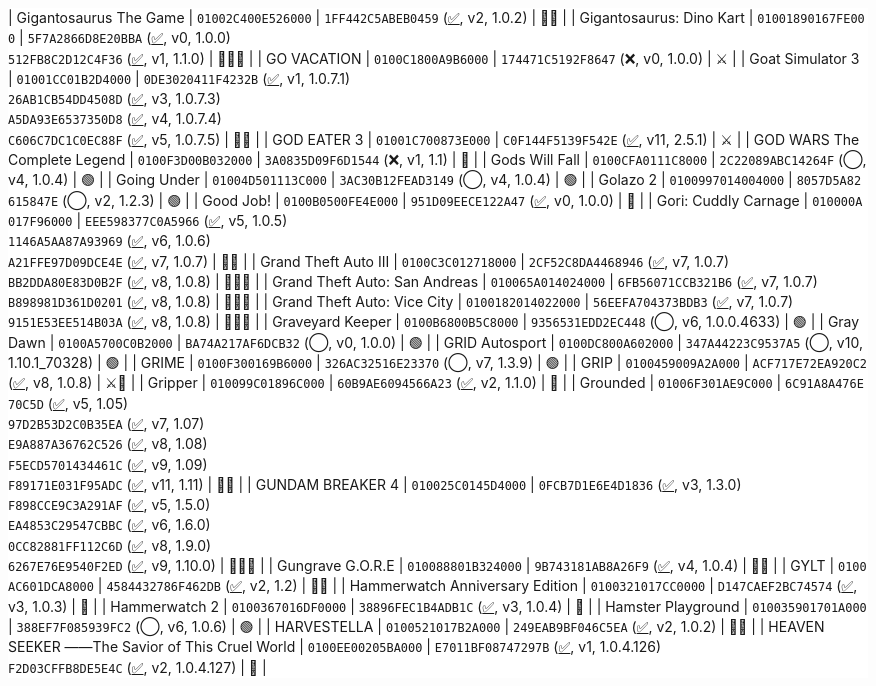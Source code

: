| Gigantosaurus The Game | `01002C400E526000` | `1FF442C5ABEB0459` ([✅](SaltySD/plugins/FPSLocker/patches/01002C400E526000/1FF442C5ABEB0459.yaml), v2, 1.0.2) | 🔐📏 |
| Gigantosaurus: Dino Kart | `01001890167FE000` | `5F7A2866D8E20BBA` ([✅](SaltySD/plugins/FPSLocker/patches/01001890167FE000/5F7A2866D8E20BBA.yaml), v0, 1.0.0) <br> `512FB8C2D12C4F36` ([✅](SaltySD/plugins/FPSLocker/patches/01001890167FE000/512FB8C2D12C4F36.yaml), v1, 1.1.0) | 🔐📏🔧 |
| GO VACATION | `0100C1800A9B6000` | `174471C5192F8647` (❌, v0, 1.0.0) | ⚔️ |
| Goat Simulator 3 | `01001CC01B2D4000` | `0DE3020411F4232B` ([✅](SaltySD/plugins/FPSLocker/patches/01001CC01B2D4000/0DE3020411F4232B.yaml), v1, 1.0.7.1) <br> `26AB1CB54DD4508D` ([✅](SaltySD/plugins/FPSLocker/patches/01001CC01B2D4000/26AB1CB54DD4508D.yaml), v3, 1.0.7.3) <br> `A5DA93E6537350D8` ([✅](SaltySD/plugins/FPSLocker/patches/01001CC01B2D4000/A5DA93E6537350D8.yaml), v4, 1.0.7.4) <br> `C606C7DC1C0EC88F` ([✅](SaltySD/plugins/FPSLocker/patches/01001CC01B2D4000/C606C7DC1C0EC88F.yaml), v5, 1.0.7.5) | 📏🔧 |
| GOD EATER 3 | `01001C700873E000` | `C0F144F5139F542E` ([✅](SaltySD/plugins/FPSLocker/patches/01001C700873E000/C0F144F5139F542E.yaml), v11, 2.5.1) | ⚔️ |
| GOD WARS The Complete Legend | `0100F3D00B032000` | `3A0835D09F6D1544` (❌, v1, 1.1) | 🏃 |
| Gods Will Fall | `0100CFA0111C8000` | `2C22089ABC14264F` (◯, v4, 1.0.4) | 🟢 |
| Going Under | `01004D501113C000` | `3AC30B12FEAD3149` (◯, v4, 1.0.4) | 🟢 |
| Golazo 2 | `0100997014004000` | `8057D5A82615847E` (◯, v2, 1.2.3) | 🟢 |
| Good Job! | `0100B0500FE4E000` | `951D09EECE122A47` ([✅](SaltySD/plugins/FPSLocker/patches/0100B0500FE4E000/951D09EECE122A47.yaml), v0, 1.0.0) | 🛑 |
| Gori: Cuddly Carnage | `010000A017F96000` | `EEE598377C0A5966` ([✅](SaltySD/plugins/FPSLocker/patches/010000A017F96000/EEE598377C0A5966.yaml), v5, 1.0.5) <br> `1146A5AA87A93969` ([✅](SaltySD/plugins/FPSLocker/patches/010000A017F96000/1146A5AA87A93969.yaml), v6, 1.0.6) <br> `A21FFE97D09DCE4E` ([✅](SaltySD/plugins/FPSLocker/patches/010000A017F96000/A21FFE97D09DCE4E.yaml), v7, 1.0.7) | 📏🔧 |
| Grand Theft Auto III | `0100C3C012718000` | `2CF52C8DA4468946` ([✅](SaltySD/plugins/FPSLocker/patches/0100C3C012718000/2CF52C8DA4468946.yaml), v7, 1.0.7) <br> `BB2DDA80E83D0B2F` ([✅](SaltySD/plugins/FPSLocker/patches/0100C3C012718000/BB2DDA80E83D0B2F.yaml), v8, 1.0.8) | 🔐📏🔧 |
| Grand Theft Auto: San Andreas | `010065A014024000` | `6FB56071CCB321B6` ([✅](SaltySD/plugins/FPSLocker/patches/010065A014024000/6FB56071CCB321B6.yaml), v7, 1.0.7) <br> `B898981D361D0201` ([✅](SaltySD/plugins/FPSLocker/patches/010065A014024000/B898981D361D0201.yaml), v8, 1.0.8) | 🔐📏🔧 |
| Grand Theft Auto: Vice City | `0100182014022000` | `56EEFA704373BDB3` ([✅](SaltySD/plugins/FPSLocker/patches/0100182014022000/56EEFA704373BDB3.yaml), v7, 1.0.7) <br> `9151E53EE514B03A` ([✅](SaltySD/plugins/FPSLocker/patches/0100182014022000/9151E53EE514B03A.yaml), v8, 1.0.8) | 🔐📏🔧 |
| Graveyard Keeper | `0100B6800B5C8000` | `9356531EDD2EC448` (◯, v6, 1.0.0.4633) | 🟢 |
| Gray Dawn | `0100A5700C0B2000` | `BA74A217AF6DCB32` (◯, v0, 1.0.0) | 🟢 |
| GRID Autosport | `0100DC800A602000` | `347A44223C9537A5` (◯, v10, 1.10.1_70328) | 🟢 |
| GRIME | `0100F300169B6000` | `326AC32516E23370` (◯, v7, 1.3.9) | 🟢 |
| GRIP | `0100459009A2A000` | `ACF717E72EA920C2` ([✅](SaltySD/plugins/FPSLocker/patches/0100459009A2A000/ACF717E72EA920C2.yaml), v8, 1.0.8) | ⚔️🔧 |
| Gripper | `010099C01896C000` | `60B9AE6094566A23` ([✅](SaltySD/plugins/FPSLocker/patches/010099C01896C000/60B9AE6094566A23.yaml), v2, 1.1.0) | 🔧 |
| Grounded | `01006F301AE9C000` | `6C91A8A476E70C5D` ([✅](SaltySD/plugins/FPSLocker/patches/01006F301AE9C000/6C91A8A476E70C5D.yaml), v5, 1.05) <br> `97D2B53D2C0B35EA` ([✅](SaltySD/plugins/FPSLocker/patches/01006F301AE9C000/97D2B53D2C0B35EA.yaml), v7, 1.07) <br> `E9A887A36762C526` ([✅](SaltySD/plugins/FPSLocker/patches/01006F301AE9C000/E9A887A36762C526.yaml), v8, 1.08) <br> `F5ECD5701434461C` ([✅](SaltySD/plugins/FPSLocker/patches/01006F301AE9C000/F5ECD5701434461C.yaml), v9, 1.09) <br> `F89171E031F95ADC` ([✅](SaltySD/plugins/FPSLocker/patches/01006F301AE9C000/F89171E031F95ADC.yaml), v11, 1.11) | 🔐📏 |
| GUNDAM BREAKER 4 | `010025C0145D4000` | `0FCB7D1E6E4D1836` ([✅](SaltySD/plugins/FPSLocker/patches/010025C0145D4000/0FCB7D1E6E4D1836.yaml), v3, 1.3.0) <br> `F898CCE9C3A291AF` ([✅](SaltySD/plugins/FPSLocker/patches/010025C0145D4000/F898CCE9C3A291AF.yaml), v5, 1.5.0) <br> `EA4853C29547CBBC` ([✅](SaltySD/plugins/FPSLocker/patches/010025C0145D4000/EA4853C29547CBBC.yaml), v6, 1.6.0) <br> `0CC82881FF112C6D` ([✅](SaltySD/plugins/FPSLocker/patches/010025C0145D4000/0CC82881FF112C6D.yaml), v8, 1.9.0) <br> `6267E76E9540F2ED` ([✅](SaltySD/plugins/FPSLocker/patches/010025C0145D4000/6267E76E9540F2ED.yaml), v9, 1.10.0) | 🔐📏🔧 |
| Gungrave G.O.R.E | `010088801B324000` | `9B743181AB8A26F9` ([✅](SaltySD/plugins/FPSLocker/patches/010088801B324000/9B743181AB8A26F9.yaml), v4, 1.0.4) | 📏🔧 |
| GYLT | `0100AC601DCA8000` | `4584432786F462DB` ([✅](SaltySD/plugins/FPSLocker/patches/0100AC601DCA8000/4584432786F462DB.yaml), v2, 1.2) | 📏🔧 |
| Hammerwatch Anniversary Edition | `0100321017CC0000` | `D147CAEF2BC74574` ([✅](SaltySD/plugins/FPSLocker/patches/0100321017CC0000/D147CAEF2BC74574.yaml), v3, 1.0.3) | 🔐 |
| Hammerwatch 2 | `0100367016DF0000` | `38896FEC1B4ADB1C` ([✅](SaltySD/plugins/FPSLocker/patches/0100367016DF0000/38896FEC1B4ADB1C.yaml), v3, 1.0.4) | 🔐 |
| Hamster Playground | `010035901701A000` | `388EF7F085939FC2` (◯, v6, 1.0.6) | 🟢 |
| HARVESTELLA | `0100521017B2A000` | `249EAB9BF046C5EA` ([✅](SaltySD/plugins/FPSLocker/patches/0100521017B2A000/249EAB9BF046C5EA.yaml), v2, 1.0.2) | 🔐📏 |
| HEAVEN SEEKER ――The Savior of This Cruel World | `0100EE00205BA000` | `E7011BF08747297B` ([✅](SaltySD/plugins/FPSLocker/patches/0100EE00205BA000/E7011BF08747297B.yaml), v1, 1.0.4.126) <br> `F2D03CFFB8DE5E4C` ([✅](SaltySD/plugins/FPSLocker/patches/0100EE00205BA000/F2D03CFFB8DE5E4C.yaml), v2, 1.0.4.127) | 🛑 |